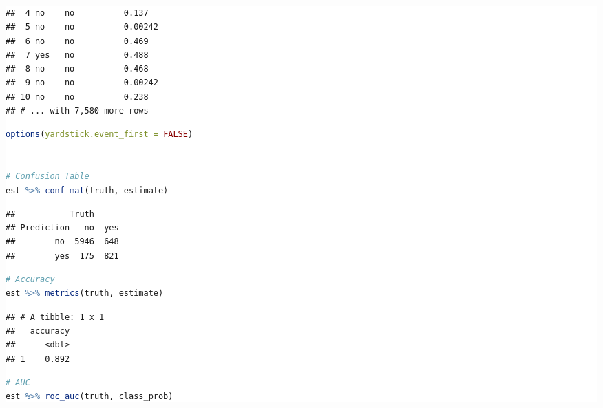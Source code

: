     ##  4 no    no          0.137  
    ##  5 no    no          0.00242
    ##  6 no    no          0.469  
    ##  7 yes   no          0.488  
    ##  8 no    no          0.468  
    ##  9 no    no          0.00242
    ## 10 no    no          0.238  
    ## # ... with 7,580 more rows

``` r
options(yardstick.event_first = FALSE)


# Confusion Table
est %>% conf_mat(truth, estimate)
```

    ##           Truth
    ## Prediction   no  yes
    ##        no  5946  648
    ##        yes  175  821

``` r
# Accuracy
est %>% metrics(truth, estimate)
```

    ## # A tibble: 1 x 1
    ##   accuracy
    ##      <dbl>
    ## 1    0.892

``` r
# AUC
est %>% roc_auc(truth, class_prob)
```
